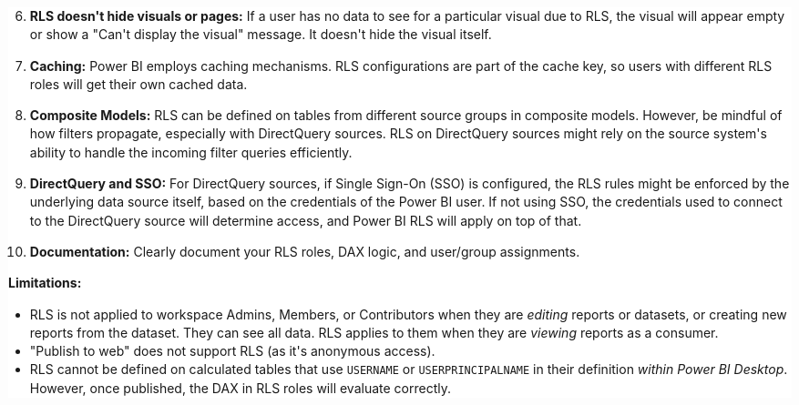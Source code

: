 6.  **RLS doesn't hide visuals or pages:** If a user has no data to see for a particular visual due to RLS, the visual will appear empty or show a "Can't display the visual" message. It doesn't hide the visual itself.

7.  **Caching:** Power BI employs caching mechanisms. RLS configurations are part of the cache key, so users with different RLS roles will get their own cached data.

8.  **Composite Models:** RLS can be defined on tables from different source groups in composite models. However, be mindful of how filters propagate, especially with DirectQuery sources. RLS on DirectQuery sources might rely on the source system's ability to handle the incoming filter queries efficiently.

9.  **DirectQuery and SSO:** For DirectQuery sources, if Single Sign-On (SSO) is configured, the RLS rules might be enforced by the underlying data source itself, based on the credentials of the Power BI user. If not using SSO, the credentials used to connect to the DirectQuery source will determine access, and Power BI RLS will apply on top of that.

10. **Documentation:** Clearly document your RLS roles, DAX logic, and user/group assignments.

**Limitations:**

*   RLS is not applied to workspace Admins, Members, or Contributors when they are *editing* reports or datasets, or creating new reports from the dataset. They can see all data. RLS applies to them when they are *viewing* reports as a consumer.
*   "Publish to web" does not support RLS (as it's anonymous access).
*   RLS cannot be defined on calculated tables that use `USERNAME` or `USERPRINCIPALNAME` in their definition *within Power BI Desktop*. However, once published, the DAX in RLS roles will evaluate correctly.
